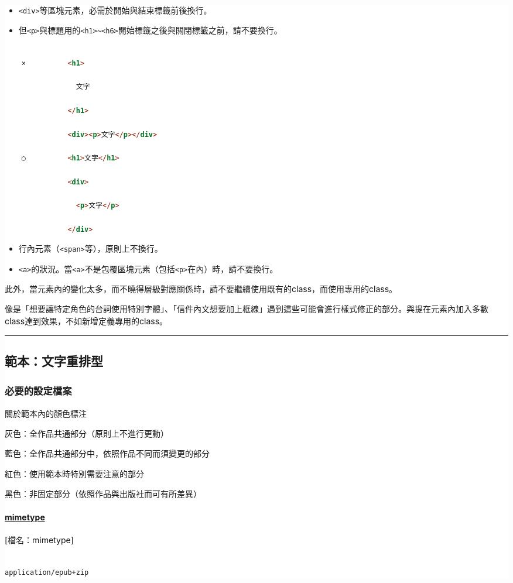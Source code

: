    * `<div>`等區塊元素，必需於開始與結束標籤前後換行。

   * 但`<p>`與標題用的`<h1>~<h6>`開始標籤之後與關閉標籤之前，請不要換行。

```html

    ×          <h1>

                 文字

               </h1>

               <div><p>文字</p></div>

    ○          <h1>文字</h1>

               <div>

                 <p>文字</p>

               </div>

```

   * 行內元素（`<span>`等），原則上不換行。

   * `<a>`的狀況。當`<a>`不是包覆區塊元素（包括`<p>`在內）時，請不要換行。

此外，當元素內的變化太多，而不曉得層級對應關係時，請不要繼續使用既有的class，而使用專用的class。

像是「想要讓特定角色的台詞使用特別字體」、「信件內文想要加上框線」遇到這些可能會進行樣式修正的部分。與提在元素內加入多數class達到效果，不如新增定義專用的class。

----

## 範本：文字重排型

### 必要的設定檔案

關於範本內的顏色標注

灰色：全作品共通部分（原則上不進行更動）

藍色：全作品共通部分中，依照作品不同而須變更的部分

紅色：使用範本時特別需要注意的部分

黑色：非固定部分（依照作品與出版社而可有所差異）

#### <u>mimetype</u>

[檔名：mimetype]

```  

application/epub+zip

```
